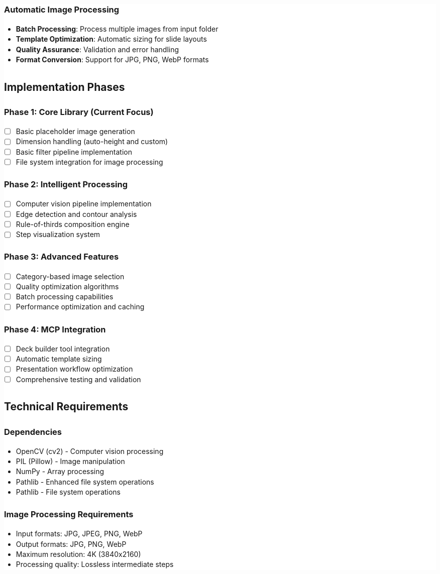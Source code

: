 ### Automatic Image Processing

- **Batch Processing**: Process multiple images from input folder
- **Template Optimization**: Automatic sizing for slide layouts
- **Quality Assurance**: Validation and error handling
- **Format Conversion**: Support for JPG, PNG, WebP formats

## Implementation Phases

### Phase 1: Core Library (Current Focus)
- [ ] Basic placeholder image generation
- [ ] Dimension handling (auto-height and custom)
- [ ] Basic filter pipeline implementation
- [ ] File system integration for image processing

### Phase 2: Intelligent Processing
- [ ] Computer vision pipeline implementation
- [ ] Edge detection and contour analysis
- [ ] Rule-of-thirds composition engine
- [ ] Step visualization system

### Phase 3: Advanced Features
- [ ] Category-based image selection
- [ ] Quality optimization algorithms
- [ ] Batch processing capabilities
- [ ] Performance optimization and caching

### Phase 4: MCP Integration
- [ ] Deck builder tool integration
- [ ] Automatic template sizing
- [ ] Presentation workflow optimization
- [ ] Comprehensive testing and validation

## Technical Requirements

### Dependencies
- OpenCV (cv2) - Computer vision processing
- PIL (Pillow) - Image manipulation
- NumPy - Array processing
- Pathlib - Enhanced file system operations
- Pathlib - File system operations

### Image Processing Requirements
- Input formats: JPG, JPEG, PNG, WebP
- Output formats: JPG, PNG, WebP
- Maximum resolution: 4K (3840x2160)
- Processing quality: Lossless intermediate steps
